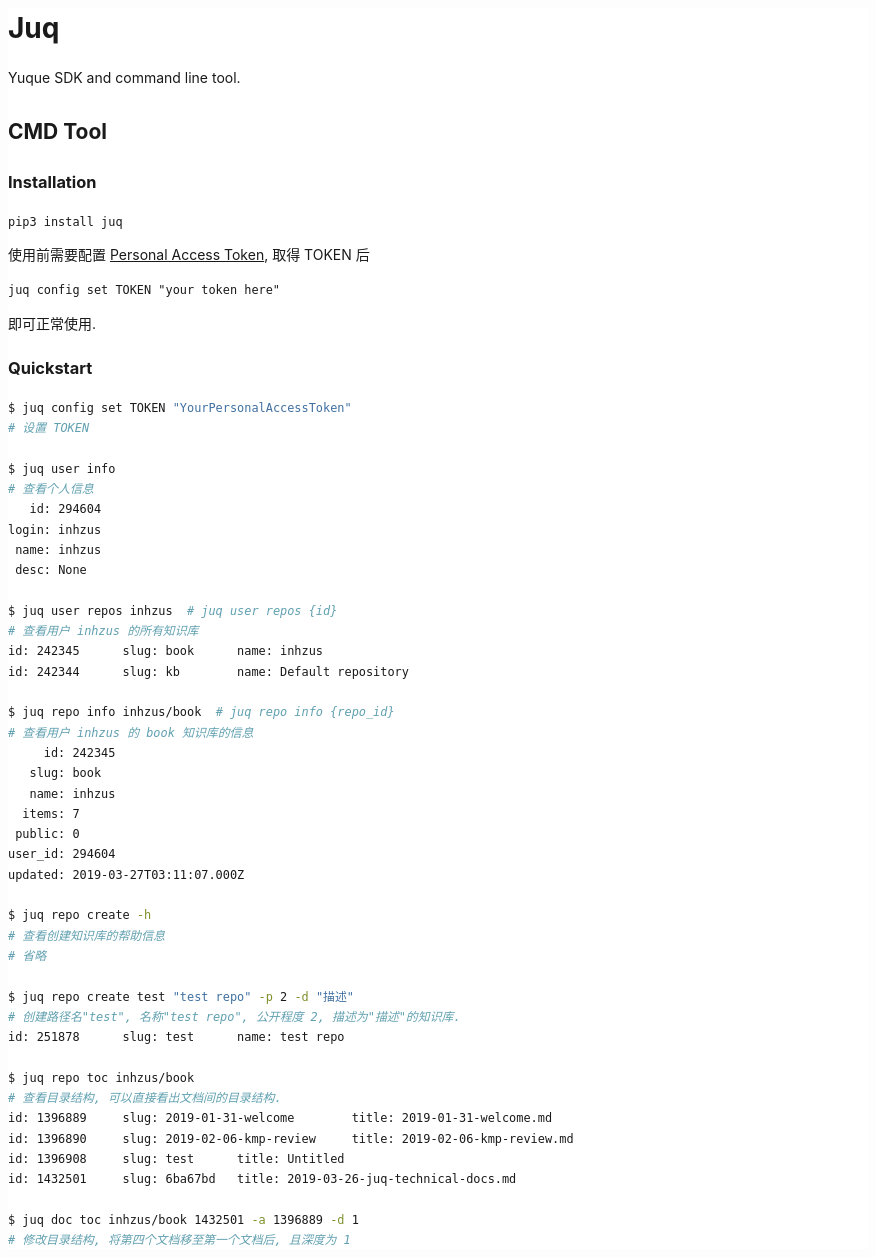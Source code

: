 # Juq
Yuque SDK and command line tool.

## CMD Tool

### Installation

```
pip3 install juq
```

使用前需要配置 [Personal Access Token](https://www.yuque.com/settings/tokens), 取得 TOKEN 后

```
juq config set TOKEN "your token here"
```

即可正常使用.

### Quickstart

```bash
$ juq config set TOKEN "YourPersonalAccessToken"
# 设置 TOKEN

$ juq user info
# 查看个人信息
   id: 294604
login: inhzus
 name: inhzus
 desc: None

$ juq user repos inhzus  # juq user repos {id}
# 查看用户 inhzus 的所有知识库
id: 242345      slug: book      name: inhzus
id: 242344      slug: kb        name: Default repository

$ juq repo info inhzus/book  # juq repo info {repo_id}
# 查看用户 inhzus 的 book 知识库的信息
     id: 242345
   slug: book
   name: inhzus
  items: 7
 public: 0
user_id: 294604
updated: 2019-03-27T03:11:07.000Z

$ juq repo create -h
# 查看创建知识库的帮助信息
# 省略

$ juq repo create test "test repo" -p 2 -d "描述"
# 创建路径名"test", 名称"test repo", 公开程度 2, 描述为"描述"的知识库.
id: 251878      slug: test      name: test repo

$ juq repo toc inhzus/book
# 查看目录结构, 可以直接看出文档间的目录结构.
id: 1396889     slug: 2019-01-31-welcome        title: 2019-01-31-welcome.md
id: 1396890     slug: 2019-02-06-kmp-review     title: 2019-02-06-kmp-review.md
id: 1396908     slug: test      title: Untitled
id: 1432501     slug: 6ba67bd   title: 2019-03-26-juq-technical-docs.md

$ juq doc toc inhzus/book 1432501 -a 1396889 -d 1
# 修改目录结构, 将第四个文档移至第一个文档后, 且深度为 1
```